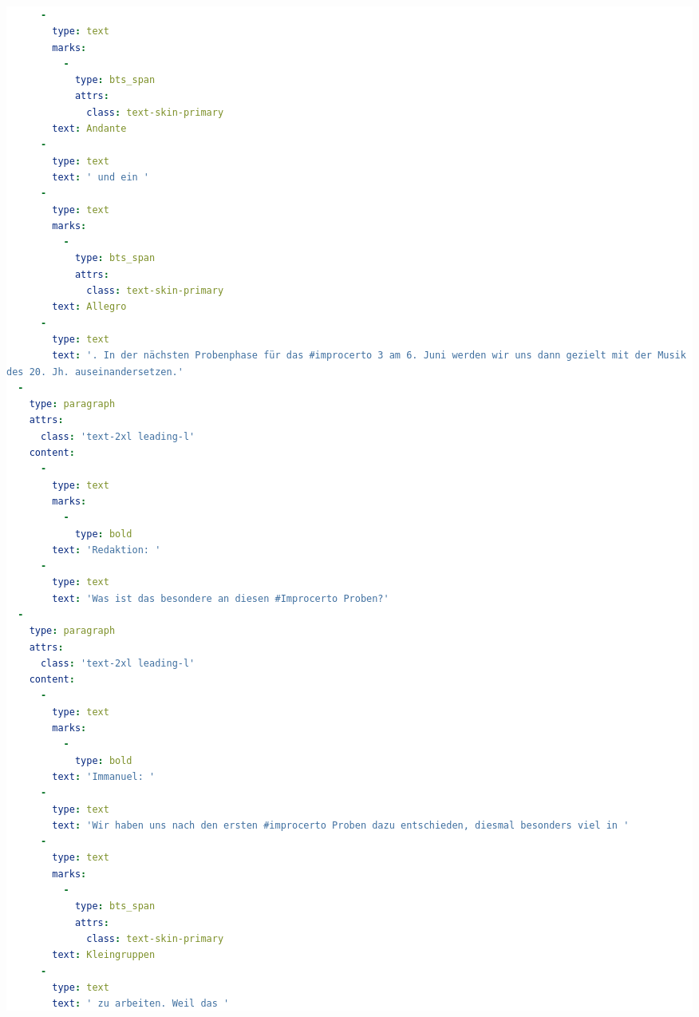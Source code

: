 ```yaml
      -
        type: text
        marks:
          -
            type: bts_span
            attrs:
              class: text-skin-primary
        text: Andante
      -
        type: text
        text: ' und ein '
      -
        type: text
        marks:
          -
            type: bts_span
            attrs:
              class: text-skin-primary
        text: Allegro
      -
        type: text
        text: '. In der nächsten Probenphase für das #improcerto 3 am 6. Juni werden wir uns dann gezielt mit der Musik des 20. Jh. auseinandersetzen.'
  -
    type: paragraph
    attrs:
      class: 'text-2xl leading-l'
    content:
      -
        type: text
        marks:
          -
            type: bold
        text: 'Redaktion: '
      -
        type: text
        text: 'Was ist das besondere an diesen #Improcerto Proben?'
  -
    type: paragraph
    attrs:
      class: 'text-2xl leading-l'
    content:
      -
        type: text
        marks:
          -
            type: bold
        text: 'Immanuel: '
      -
        type: text
        text: 'Wir haben uns nach den ersten #improcerto Proben dazu entschieden, diesmal besonders viel in '
      -
        type: text
        marks:
          -
            type: bts_span
            attrs:
              class: text-skin-primary
        text: Kleingruppen
      -
        type: text
        text: ' zu arbeiten. Weil das '
```